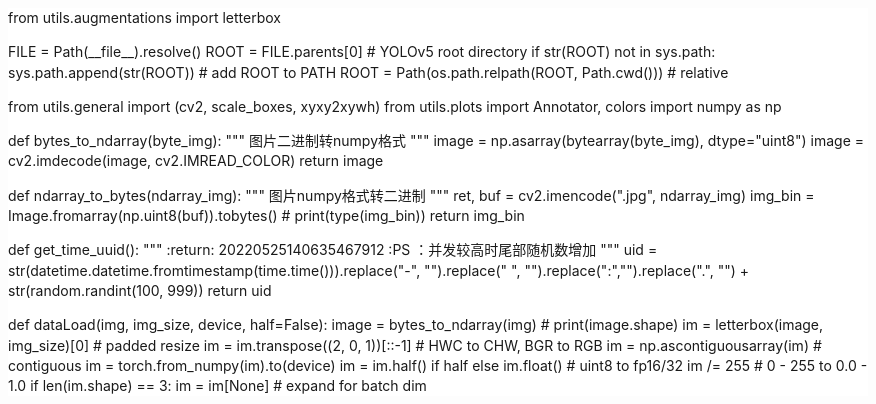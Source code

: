 from utils.augmentations import letterbox

FILE \= Path(\_\_file\_\_).resolve()
ROOT \= FILE.parents\[0\]  # YOLOv5 root directory
if str(ROOT) not in sys.path:
    sys.path.append(str(ROOT))  # add ROOT to PATH
ROOT = Path(os.path.relpath(ROOT, Path.cwd()))  # relative

from utils.general import (cv2,
                           scale\_boxes, xyxy2xywh)
from utils.plots import Annotator, colors
import numpy as np

def bytes\_to\_ndarray(byte\_img):
    """
    图片二进制转numpy格式
    """
    image \= np.asarray(bytearray(byte\_img), dtype="uint8")
    image \= cv2.imdecode(image, cv2.IMREAD\_COLOR)
    return image

def ndarray\_to\_bytes(ndarray\_img):
    """
    图片numpy格式转二进制
    """
    ret, buf \= cv2.imencode(".jpg", ndarray\_img)
    img\_bin \= Image.fromarray(np.uint8(buf)).tobytes()
    # print(type(img\_bin))
    return img\_bin

def get\_time\_uuid():
    """
        :return: 20220525140635467912
        :PS ：并发较高时尾部随机数增加
    """
    uid \= str(datetime.datetime.fromtimestamp(time.time())).replace("\-", "").replace(" ", "").replace(":","").replace(".", "") + str(random.randint(100, 999))
    return uid

def dataLoad(img, img\_size, device, half=False):
    image \= bytes\_to\_ndarray(img)
    # print(image.shape)
    im = letterbox(image, img\_size)\[0\]  # padded resize
    im = im.transpose((2, 0, 1))\[::-1\]  # HWC to CHW, BGR to RGB
    im = np.ascontiguousarray(im)  # contiguous
    im \= torch.from\_numpy(im).to(device)
    im \= im.half() if half else im.float()  # uint8 to fp16/32
    im /= 255  # 0 - 255 to 0.0 - 1.0
    if len(im.shape) == 3:
        im \= im\[None\]  # expand for batch dim
